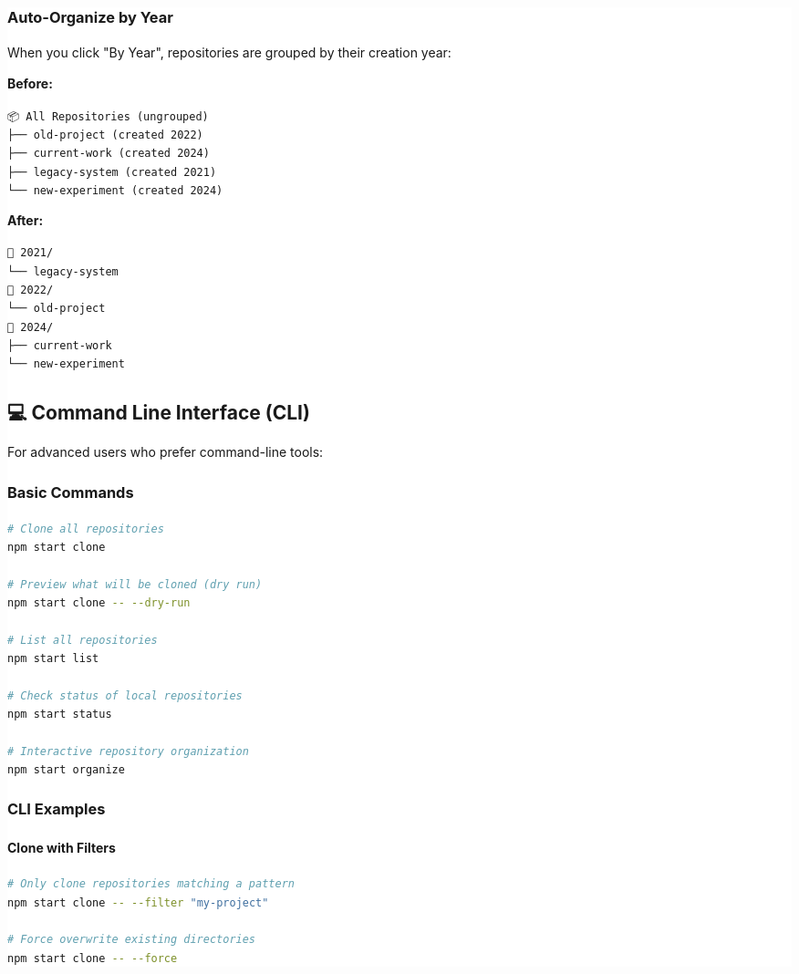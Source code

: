 ### Auto-Organize by Year

When you click "By Year", repositories are grouped by their creation year:

**Before:**
```
📦 All Repositories (ungrouped)
├── old-project (created 2022)
├── current-work (created 2024)
├── legacy-system (created 2021)
└── new-experiment (created 2024)
```

**After:**
```
📁 2021/
└── legacy-system
📁 2022/
└── old-project
📁 2024/
├── current-work
└── new-experiment
```

## 💻 Command Line Interface (CLI)

For advanced users who prefer command-line tools:

### Basic Commands

```bash
# Clone all repositories
npm start clone

# Preview what will be cloned (dry run)
npm start clone -- --dry-run

# List all repositories
npm start list

# Check status of local repositories
npm start status

# Interactive repository organization
npm start organize
```

### CLI Examples

#### Clone with Filters

```bash
# Only clone repositories matching a pattern
npm start clone -- --filter "my-project"

# Force overwrite existing directories
npm start clone -- --force
```

